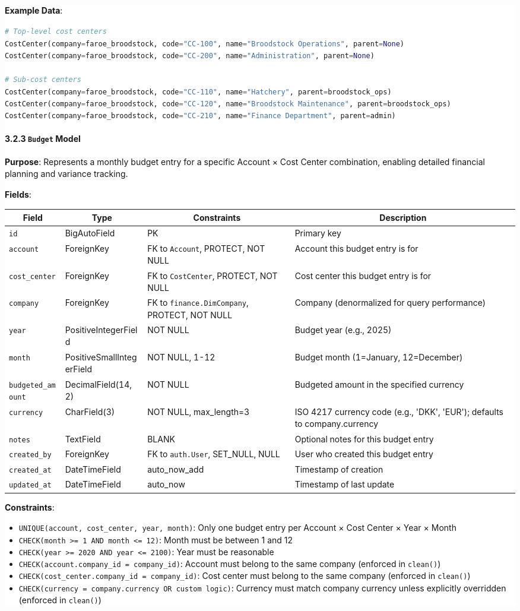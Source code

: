 **Example Data**:
```python
# Top-level cost centers
CostCenter(company=faroe_broodstock, code="CC-100", name="Broodstock Operations", parent=None)
CostCenter(company=faroe_broodstock, code="CC-200", name="Administration", parent=None)

# Sub-cost centers
CostCenter(company=faroe_broodstock, code="CC-110", name="Hatchery", parent=broodstock_ops)
CostCenter(company=faroe_broodstock, code="CC-120", name="Broodstock Maintenance", parent=broodstock_ops)
CostCenter(company=faroe_broodstock, code="CC-210", name="Finance Department", parent=admin)
```

#### 3.2.3 `Budget` Model

**Purpose**: Represents a monthly budget entry for a specific Account × Cost Center combination, enabling detailed financial planning and variance tracking.

**Fields**:

| Field | Type | Constraints | Description |
|-------|------|-------------|-------------|
| `id` | BigAutoField | PK | Primary key |
| `account` | ForeignKey | FK to `Account`, PROTECT, NOT NULL | Account this budget entry is for |
| `cost_center` | ForeignKey | FK to `CostCenter`, PROTECT, NOT NULL | Cost center this budget entry is for |
| `company` | ForeignKey | FK to `finance.DimCompany`, PROTECT, NOT NULL | Company (denormalized for query performance) |
| `year` | PositiveIntegerField | NOT NULL | Budget year (e.g., 2025) |
| `month` | PositiveSmallIntegerField | NOT NULL, 1-12 | Budget month (1=January, 12=December) |
| `budgeted_amount` | DecimalField(14, 2) | NOT NULL | Budgeted amount in the specified currency |
| `currency` | CharField(3) | NOT NULL, max_length=3 | ISO 4217 currency code (e.g., 'DKK', 'EUR'); defaults to company.currency |
| `notes` | TextField | BLANK | Optional notes for this budget entry |
| `created_by` | ForeignKey | FK to `auth.User`, SET_NULL, NULL | User who created this budget entry |
| `created_at` | DateTimeField | auto_now_add | Timestamp of creation |
| `updated_at` | DateTimeField | auto_now | Timestamp of last update |

**Constraints**:
- `UNIQUE(account, cost_center, year, month)`: Only one budget entry per Account × Cost Center × Year × Month
- `CHECK(month >= 1 AND month <= 12)`: Month must be between 1 and 12
- `CHECK(year >= 2020 AND year <= 2100)`: Year must be reasonable
- `CHECK(account.company_id = company_id)`: Account must belong to the same company (enforced in `clean()`)
- `CHECK(cost_center.company_id = company_id)`: Cost center must belong to the same company (enforced in `clean()`)
- `CHECK(currency = company.currency OR custom logic)`: Currency must match company currency unless explicitly overridden (enforced in `clean()`)
